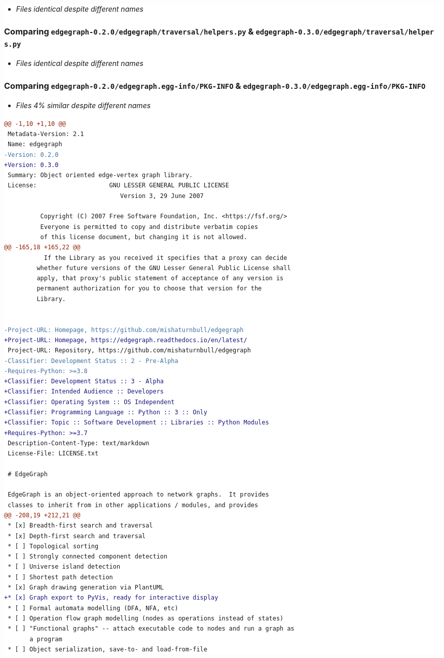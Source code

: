  * *Files identical despite different names*

### Comparing `edgegraph-0.2.0/edgegraph/traversal/helpers.py` & `edgegraph-0.3.0/edgegraph/traversal/helpers.py`

 * *Files identical despite different names*

### Comparing `edgegraph-0.2.0/edgegraph.egg-info/PKG-INFO` & `edgegraph-0.3.0/edgegraph.egg-info/PKG-INFO`

 * *Files 4% similar despite different names*

```diff
@@ -1,10 +1,10 @@
 Metadata-Version: 2.1
 Name: edgegraph
-Version: 0.2.0
+Version: 0.3.0
 Summary: Object oriented edge-vertex graph library.
 License:                    GNU LESSER GENERAL PUBLIC LICENSE
                                Version 3, 29 June 2007
         
          Copyright (C) 2007 Free Software Foundation, Inc. <https://fsf.org/>
          Everyone is permitted to copy and distribute verbatim copies
          of this license document, but changing it is not allowed.
@@ -165,18 +165,22 @@
           If the Library as you received it specifies that a proxy can decide
         whether future versions of the GNU Lesser General Public License shall
         apply, that proxy's public statement of acceptance of any version is
         permanent authorization for you to choose that version for the
         Library.
         
         
-Project-URL: Homepage, https://github.com/mishaturnbull/edgegraph
+Project-URL: Homepage, https://edgegraph.readthedocs.io/en/latest/
 Project-URL: Repository, https://github.com/mishaturnbull/edgegraph
-Classifier: Development Status :: 2 - Pre-Alpha
-Requires-Python: >=3.8
+Classifier: Development Status :: 3 - Alpha
+Classifier: Intended Audience :: Developers
+Classifier: Operating System :: OS Independent
+Classifier: Programming Language :: Python :: 3 :: Only
+Classifier: Topic :: Software Development :: Libraries :: Python Modules
+Requires-Python: >=3.7
 Description-Content-Type: text/markdown
 License-File: LICENSE.txt
 
 # EdgeGraph
 
 EdgeGraph is an object-oriented approach to network graphs.  It provides
 classes to inherit from in other applications / modules, and provides
@@ -208,19 +212,21 @@
 * [x] Breadth-first search and traversal
 * [x] Depth-first search and traversal
 * [ ] Topological sorting
 * [ ] Strongly connected component detection
 * [ ] Universe island detection
 * [ ] Shortest path detection
 * [x] Graph drawing generation via PlantUML
+* [x] Graph export to PyVis, ready for interactive display
 * [ ] Formal automata modelling (DFA, NFA, etc)
 * [ ] Operation flow graph modelling (nodes as operations instead of states)
 * [ ] "Functional graphs" -- attach executable code to nodes and run a graph as
       a program
 * [ ] Object serialization, save-to- and load-from-file
```